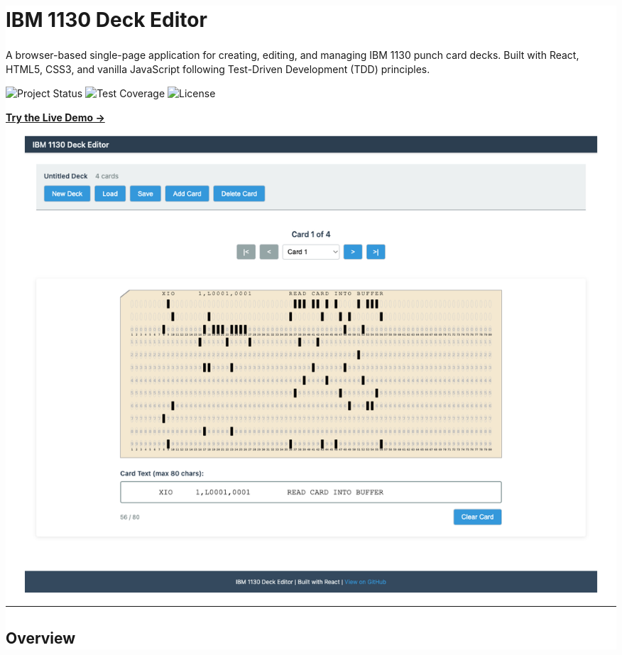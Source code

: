 # IBM 1130 Deck Editor

A browser-based single-page application for creating, editing, and managing IBM 1130 punch card decks. Built with React, HTML5, CSS3, and vanilla JavaScript following Test-Driven Development (TDD) principles.

![Project Status](https://img.shields.io/badge/status-MVP-green)
![Test Coverage](https://img.shields.io/badge/tests-65%20passing-brightgreen)
![License](https://img.shields.io/badge/license-MIT-blue)

**[Try the Live Demo →](https://wrightmikea.github.io/deck-editor/)**

![Deck Editor Screenshot](./images/screenshot.png)

---

## Overview
